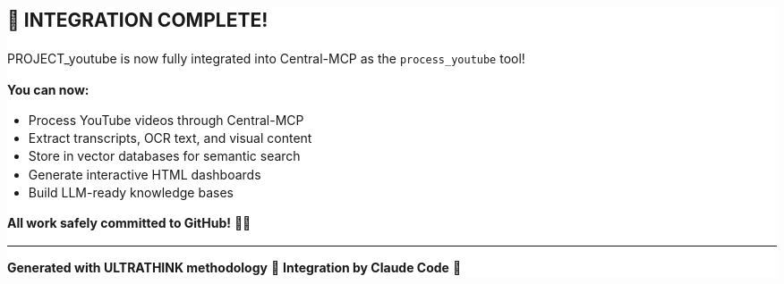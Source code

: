 ## 🎉 INTEGRATION COMPLETE!

PROJECT_youtube is now fully integrated into Central-MCP as the `process_youtube` tool!

**You can now:**
- Process YouTube videos through Central-MCP
- Extract transcripts, OCR text, and visual content
- Store in vector databases for semantic search
- Generate interactive HTML dashboards
- Build LLM-ready knowledge bases

**All work safely committed to GitHub!** 🚀✨

---

**Generated with ULTRATHINK methodology** 🧠
**Integration by Claude Code** 🤖
